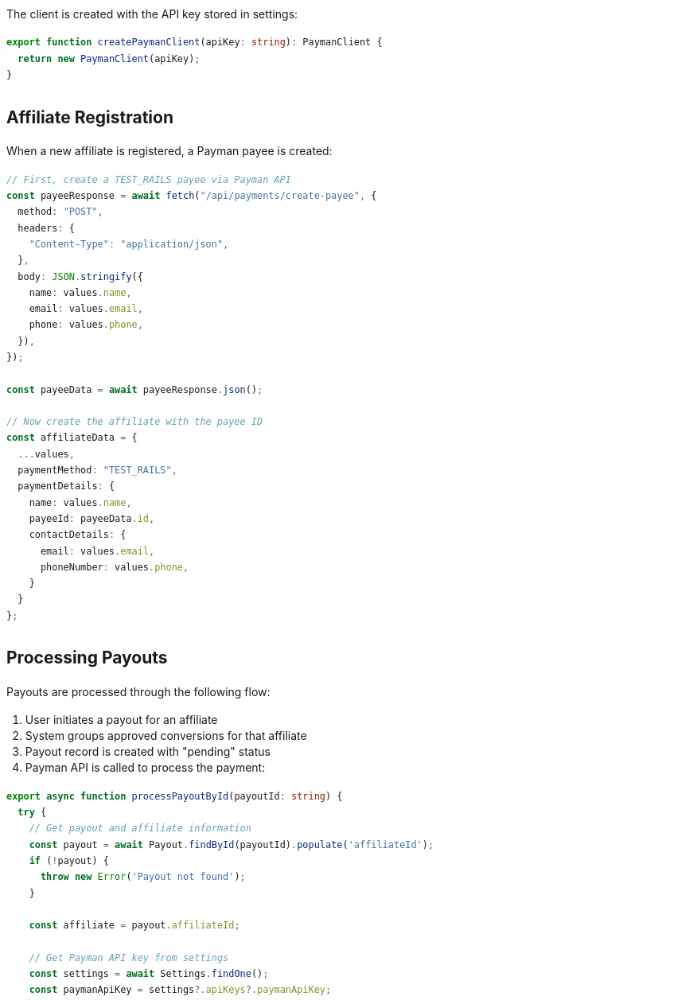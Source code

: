 The client is created with the API key stored in settings:

```typescript
export function createPaymanClient(apiKey: string): PaymanClient {
  return new PaymanClient(apiKey);
}
```

## Affiliate Registration

When a new affiliate is registered, a Payman payee is created:

```typescript
// First, create a TEST_RAILS payee via Payman API
const payeeResponse = await fetch("/api/payments/create-payee", {
  method: "POST",
  headers: {
    "Content-Type": "application/json",
  },
  body: JSON.stringify({
    name: values.name,
    email: values.email,
    phone: values.phone,
  }),
});

const payeeData = await payeeResponse.json();

// Now create the affiliate with the payee ID
const affiliateData = {
  ...values,
  paymentMethod: "TEST_RAILS",
  paymentDetails: {
    name: values.name,
    payeeId: payeeData.id,
    contactDetails: {
      email: values.email,
      phoneNumber: values.phone,
    }
  }
};
```

## Processing Payouts

Payouts are processed through the following flow:

1. User initiates a payout for an affiliate
2. System groups approved conversions for that affiliate
3. Payout record is created with "pending" status
4. Payman API is called to process the payment:

```typescript
export async function processPayoutById(payoutId: string) {
  try {
    // Get payout and affiliate information
    const payout = await Payout.findById(payoutId).populate('affiliateId');
    if (!payout) {
      throw new Error('Payout not found');
    }
    
    const affiliate = payout.affiliateId;
    
    // Get Payman API key from settings
    const settings = await Settings.findOne();
    const paymanApiKey = settings?.apiKeys?.paymanApiKey;
```